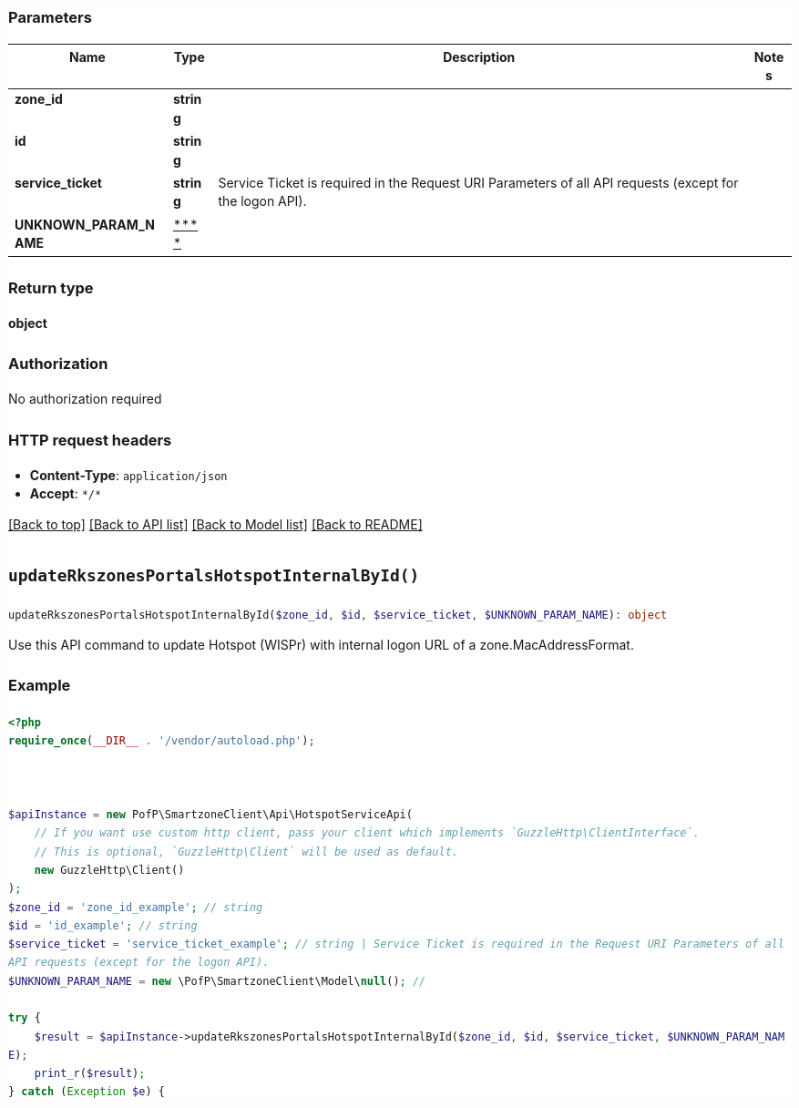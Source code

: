 ```php
```

### Parameters

| Name | Type | Description  | Notes |
| ------------- | ------------- | ------------- | ------------- |
| **zone_id** | **string**|  | |
| **id** | **string**|  | |
| **service_ticket** | **string**| Service Ticket is required in the Request URI Parameters of all API requests (except for the logon API). | |
| **UNKNOWN_PARAM_NAME** | [****](../Model/.md)|  | |

### Return type

**object**

### Authorization

No authorization required

### HTTP request headers

- **Content-Type**: `application/json`
- **Accept**: `*/*`

[[Back to top]](#) [[Back to API list]](../../README.md#endpoints)
[[Back to Model list]](../../README.md#models)
[[Back to README]](../../README.md)

## `updateRkszonesPortalsHotspotInternalById()`

```php
updateRkszonesPortalsHotspotInternalById($zone_id, $id, $service_ticket, $UNKNOWN_PARAM_NAME): object
```

Use this API command to update Hotspot (WISPr) with internal logon URL of a zone.MacAddressFormat.

### Example

```php
<?php
require_once(__DIR__ . '/vendor/autoload.php');



$apiInstance = new PofP\SmartzoneClient\Api\HotspotServiceApi(
    // If you want use custom http client, pass your client which implements `GuzzleHttp\ClientInterface`.
    // This is optional, `GuzzleHttp\Client` will be used as default.
    new GuzzleHttp\Client()
);
$zone_id = 'zone_id_example'; // string
$id = 'id_example'; // string
$service_ticket = 'service_ticket_example'; // string | Service Ticket is required in the Request URI Parameters of all API requests (except for the logon API).
$UNKNOWN_PARAM_NAME = new \PofP\SmartzoneClient\Model\null(); // 

try {
    $result = $apiInstance->updateRkszonesPortalsHotspotInternalById($zone_id, $id, $service_ticket, $UNKNOWN_PARAM_NAME);
    print_r($result);
} catch (Exception $e) {
```